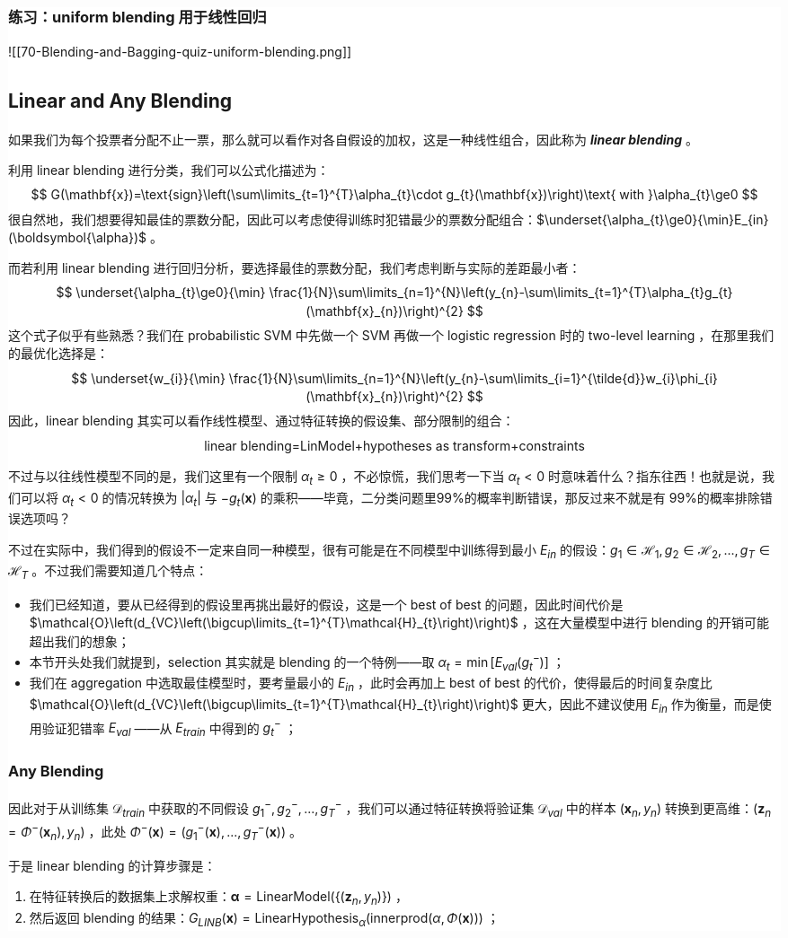 ### 练习：uniform blending 用于线性回归

![[70-Blending-and-Bagging-quiz-uniform-blending.png]]

## Linear and Any Blending

如果我们为每个投票者分配不止一票，那么就可以看作对各自假设的加权，这是一种线性组合，因此称为 ***linear blending*** 。

利用 linear blending 进行分类，我们可以公式化描述为：
$$
G(\mathbf{x})=\text{sign}\left(\sum\limits_{t=1}^{T}\alpha_{t}\cdot g_{t}(\mathbf{x})\right)\text{ with }\alpha_{t}\ge0
$$
很自然地，我们想要得知最佳的票数分配，因此可以考虑使得训练时犯错最少的票数分配组合：$\underset{\alpha_{t}\ge0}{\min}E_{in}(\boldsymbol{\alpha})$ 。

而若利用 linear blending 进行回归分析，要选择最佳的票数分配，我们考虑判断与实际的差距最小者：
$$
\underset{\alpha_{t}\ge0}{\min} \frac{1}{N}\sum\limits_{n=1}^{N}\left(y_{n}-\sum\limits_{t=1}^{T}\alpha_{t}g_{t}(\mathbf{x}_{n})\right)^{2}
$$
这个式子似乎有些熟悉？我们在 probabilistic SVM 中先做一个 SVM 再做一个 logistic regression 时的 two-level learning ，在那里我们的最优化选择是：
$$
\underset{w_{i}}{\min} \frac{1}{N}\sum\limits_{n=1}^{N}\left(y_{n}-\sum\limits_{i=1}^{\tilde{d}}w_{i}\phi_{i}(\mathbf{x}_{n})\right)^{2}
$$
因此，linear blending 其实可以看作线性模型、通过特征转换的假设集、部分限制的组合：
$$
\text{linear blending=LinModel+hypotheses as transform+constraints}
$$

不过与以往线性模型不同的是，我们这里有一个限制 $\alpha_{t}\ge 0$ ，不必惊慌，我们思考一下当 $\alpha_{t}<0$ 时意味着什么？指东往西！也就是说，我们可以将 $\alpha_{t}<0$ 的情况转换为 $|\alpha_{t}|$ 与 $-g_{t}(\mathbf{x})$ 的乘积——毕竟，二分类问题里99%的概率判断错误，那反过来不就是有 99%的概率排除错误选项吗？

不过在实际中，我们得到的假设不一定来自同一种模型，很有可能是在不同模型中训练得到最小 $E_{in}$ 的假设：$g_{1}\in \mathcal{H}_{1},g_{2}\in \mathcal{H}_{2},...,g_{T}\in \mathcal{H}_{T}$ 。不过我们需要知道几个特点：
- 我们已经知道，要从已经得到的假设里再挑出最好的假设，这是一个 best of best 的问题，因此时间代价是 $\mathcal{O}\left(d_{VC}\left(\bigcup\limits_{t=1}^{T}\mathcal{H}_{t}\right)\right)$ ，这在大量模型中进行 blending 的开销可能超出我们的想象；
- 本节开头处我们就提到，selection 其实就是 blending 的一个特例——取 $\alpha_{t}=\min [E_{val}(g_{t}^{-})]$ ；
- 我们在 aggregation 中选取最佳模型时，要考量最小的 $E_{in}$ ，此时会再加上 best of best 的代价，使得最后的时间复杂度比 $\mathcal{O}\left(d_{VC}\left(\bigcup\limits_{t=1}^{T}\mathcal{H}_{t}\right)\right)$ 更大，因此不建议使用 $E_{in}$ 作为衡量，而是使用验证犯错率 $E_{val}$ ——从 $E_{train}$ 中得到的 $g^{-}_{t}$ ；

### Any Blending

因此对于从训练集 $\mathcal{D}_{train}$ 中获取的不同假设 $g_{1}^{-},g_{2}^{-},...,g_{T}^{-}$ ，我们可以通过特征转换将验证集 $\mathcal{D}_{val}$ 中的样本 $(\mathbf{x}_{n},y_{n})$ 转换到更高维：$(\mathbf{z}_{n}=\Phi^{-}(\mathbf{x}_{n}),y_{n})$
，此处 $\Phi^{-}(\mathbf{x})=(g_{1}^{-}(\mathbf{x}),...,g_{T}^{-}(\mathbf{x}))$ 。

于是 linear blending 的计算步骤是：
1. 在特征转换后的数据集上求解权重：$\boldsymbol{\alpha}=\text{LinearModel}(\{(\mathbf{z}_{n},y_{n})\})$ ，
2. 然后返回 blending 的结果：$G_{LINB}(\mathbf{x})=\text{LinearHypothesis}_{\alpha}(\text{innerprod}(\alpha,\Phi(\mathbf{x})))$ ；
